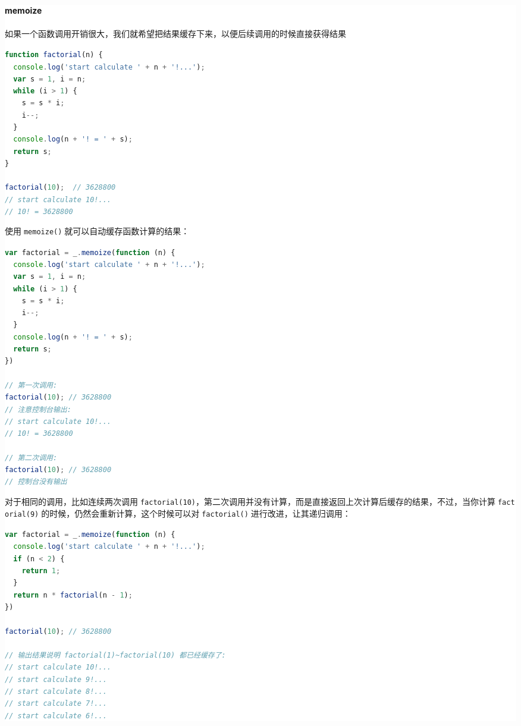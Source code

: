 

#### memoize

如果一个函数调用开销很大，我们就希望把结果缓存下来，以便后续调用的时候直接获得结果

```js
function factorial(n) {
  console.log('start calculate ' + n + '!...');
  var s = 1, i = n;
  while (i > 1) {
    s = s * i;
    i--;
  }
  console.log(n + '! = ' + s);
  return s;
}

factorial(10);  // 3628800
// start calculate 10!...
// 10! = 3628800
```

使用 `memoize()` 就可以自动缓存函数计算的结果：

```js
var factorial = _.memoize(function (n) {
  console.log('start calculate ' + n + '!...');
  var s = 1, i = n;
  while (i > 1) {
    s = s * i;
    i--;
  }
  console.log(n + '! = ' + s);
  return s;
})

// 第一次调用:
factorial(10); // 3628800
// 注意控制台输出:
// start calculate 10!...
// 10! = 3628800

// 第二次调用:
factorial(10); // 3628800
// 控制台没有输出
```

对于相同的调用，比如连续两次调用 `factorial(10)`，第二次调用并没有计算，而是直接返回上次计算后缓存的结果，不过，当你计算 `factorial(9)` 的时候，仍然会重新计算，这个时候可以对 `factorial()` 进行改进，让其递归调用：

```js
var factorial = _.memoize(function (n) {
  console.log('start calculate ' + n + '!...');
  if (n < 2) {
    return 1;
  }
  return n * factorial(n - 1);
})

factorial(10); // 3628800

// 输出结果说明 factorial(1)~factorial(10) 都已经缓存了:
// start calculate 10!...
// start calculate 9!...
// start calculate 8!...
// start calculate 7!...
// start calculate 6!...
```